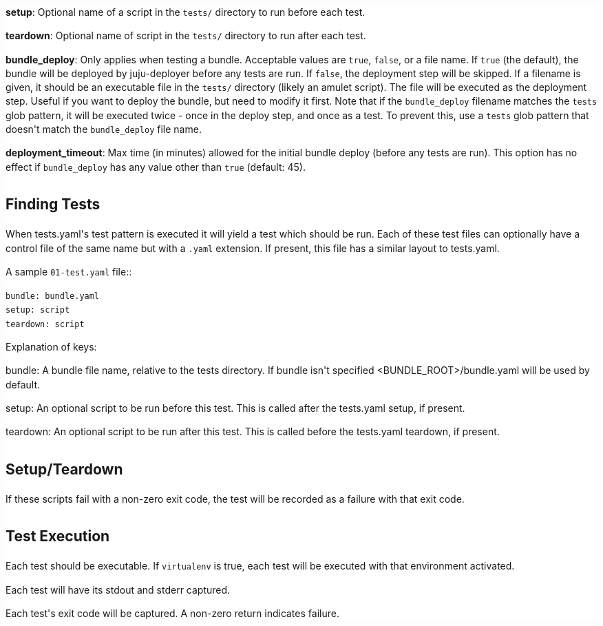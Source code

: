 **setup**: Optional name of a script in the `tests/` directory to run before each test.

**teardown**: Optional name of script in the `tests/` directory to run after each test.

**bundle_deploy**: Only applies when testing a bundle. Acceptable values are `true`, `false`, or a file name. If `true` (the default), the bundle will be deployed by juju-deployer before any tests are run. If `false`, the deployment step will be skipped. If a filename is given, it should be an executable file in the `tests/` directory (likely an amulet script). The file will be executed as the deployment step. Useful if you want to deploy the bundle, but need to modify it first. Note that if the `bundle_deploy` filename matches the `tests` glob pattern, it will be executed twice - once in the deploy step, and once as a test. To prevent this, use a `tests` glob pattern that doesn't match the `bundle_deploy` file name.

**deployment_timeout**: Max time (in minutes) allowed for the initial bundle
deploy (before any tests are run).  This option has no effect if `bundle_deploy`
has any value other than `true` (default: 45).




## Finding Tests

When tests.yaml's test pattern is executed it will yield a test which should be run. Each
of these test files can optionally have a control file of the same name but with a `.yaml`
extension. If present, this file has a similar layout to tests.yaml.

A sample `01-test.yaml` file::

    bundle: bundle.yaml
    setup: script
    teardown: script

Explanation of keys:

bundle: A bundle file name, relative to the tests directory. If bundle isn't
specified <BUNDLE_ROOT>/bundle.yaml will be used by default.

setup: An optional script to be run before this test. This is called after the
tests.yaml setup, if present.

teardown: An optional script to be run after this test. This is called before the
tests.yaml teardown, if present.

## Setup/Teardown

If these scripts fail with a non-zero exit code, the test will be recorded as a
failure with that exit code.

## Test Execution

Each test should be executable. If `virtualenv` is true, each test will be
executed with that environment activated.

Each test will have its stdout and stderr captured.

Each test's exit code will be captured. A non-zero return indicates failure.
